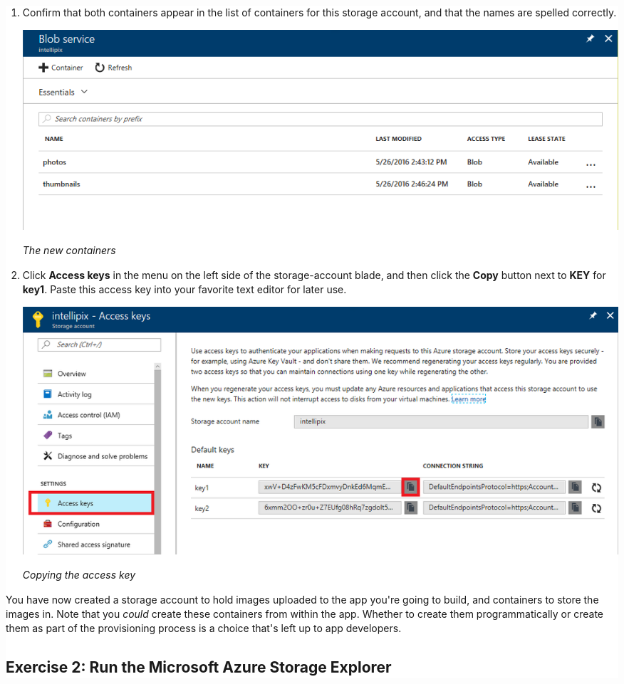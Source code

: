 1. Confirm that both containers appear in the list of containers for this storage account, and that the names are spelled correctly.

    ![The new containers](Images/new-containers.png)

    _The new containers_

1. Click **Access keys** in the menu on the left side of the storage-account blade, and then click the **Copy** button next to **KEY** for **key1**. Paste this access key into your favorite text editor for later use.

    ![Copying the access key](Images/copy-storage-account-access-key.png)

    _Copying the access key_

You have now created a storage account to hold images uploaded to the app you're going to build, and containers to store the images in. Note that you *could* create these containers from within the app. Whether to create them programmatically or create them as part of the provisioning process is a choice that's left up to app developers.

<a name="Exercise2"></a>
## Exercise 2: Run the Microsoft Azure Storage Explorer
